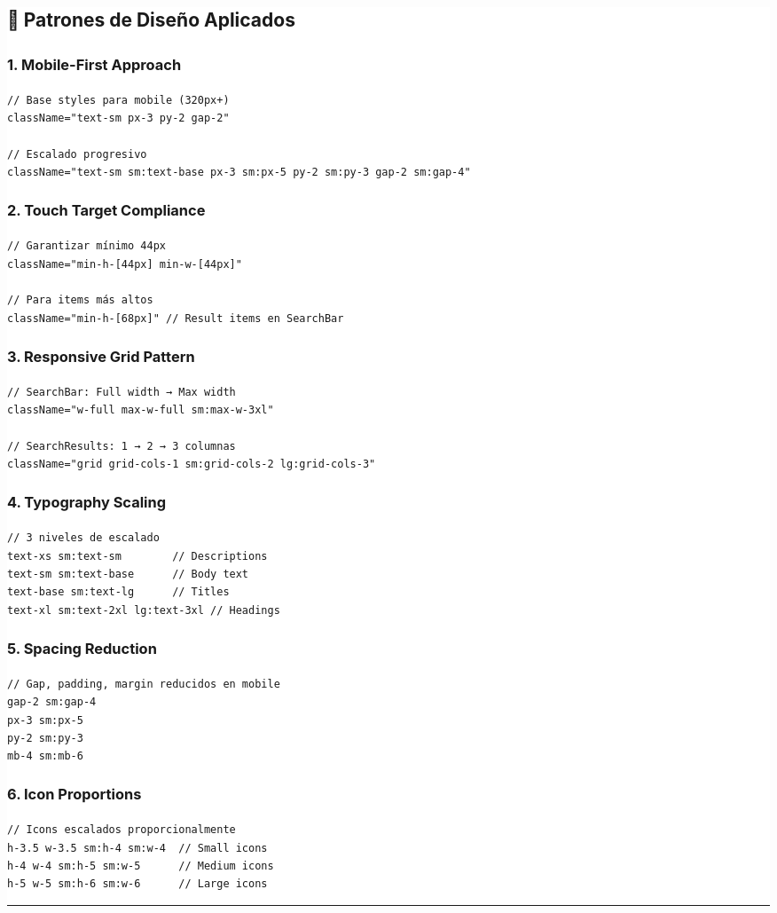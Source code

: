 
## 🎨 Patrones de Diseño Aplicados

### 1. Mobile-First Approach
```tsx
// Base styles para mobile (320px+)
className="text-sm px-3 py-2 gap-2"

// Escalado progresivo
className="text-sm sm:text-base px-3 sm:px-5 py-2 sm:py-3 gap-2 sm:gap-4"
```

### 2. Touch Target Compliance
```tsx
// Garantizar mínimo 44px
className="min-h-[44px] min-w-[44px]"

// Para items más altos
className="min-h-[68px]" // Result items en SearchBar
```

### 3. Responsive Grid Pattern
```tsx
// SearchBar: Full width → Max width
className="w-full max-w-full sm:max-w-3xl"

// SearchResults: 1 → 2 → 3 columnas
className="grid grid-cols-1 sm:grid-cols-2 lg:grid-cols-3"
```

### 4. Typography Scaling
```tsx
// 3 niveles de escalado
text-xs sm:text-sm        // Descriptions
text-sm sm:text-base      // Body text
text-base sm:text-lg      // Titles
text-xl sm:text-2xl lg:text-3xl // Headings
```

### 5. Spacing Reduction
```tsx
// Gap, padding, margin reducidos en mobile
gap-2 sm:gap-4
px-3 sm:px-5
py-2 sm:py-3
mb-4 sm:mb-6
```

### 6. Icon Proportions
```tsx
// Icons escalados proporcionalmente
h-3.5 w-3.5 sm:h-4 sm:w-4  // Small icons
h-4 w-4 sm:h-5 sm:w-5      // Medium icons
h-5 w-5 sm:h-6 sm:w-6      // Large icons
```

---